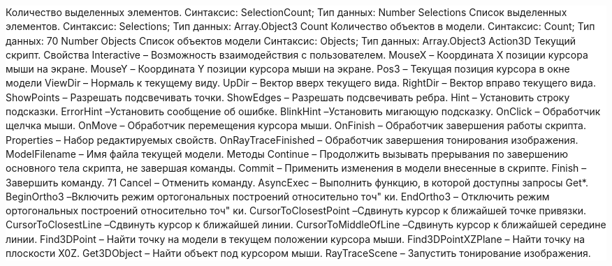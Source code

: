 Количество выделенных элементов.
Синтаксис:
SelectionCount;
Тип данных:
Number
Selections
Список выделенных элементов.
Синтаксис:
Selections;
Тип данных:
Array.Object3
Count
Количество объектов в модели.
Синтаксис:
Count;
Тип данных:
70
Number
Objects
Список объектов модели
Синтаксис:
Objects;
Тип данных:
Array.Object3
Action3D
Текущий скрипт.
Свойства
Interactive – Возможность взаимодействия с пользователем.
MouseX – Координата X позиции курсора мыши на экране.
MouseY – Координата Y позиции курсора мыши на экране.
Pos3 – Текущая позиция курсора в окне модели
ViewDir – Нормаль к текущему виду.
UpDir – Вектор вверх текущего вида.
RightDir – Вектор вправо текущего вида.
ShowPoints – Разрешать подсвечивать точки.
ShowEdges – Разрешать подсвечивать ребра.
Hint – Установить строку подсказки.
ErrorHint –Установить сообщение об ошибке.
BlinkHint –Установить мигающую подсказку.
OnClick – Обработчик щелчка мыши.
OnMove – Обработчик перемещения курсора мыши.
OnFinish – Обработчик завершения работы скрипта.
Properties – Набор редактируемых свойств.
OnRayTraceFinished – Обработчик завершения тонирования изображения.
ModelFilename – Имя файла текущей модели.
Методы
Continue – Продолжить вызывать прерывания по завершению основного тела
скрипта, не завершая команды.
Commit – Применить изменения в модели внесенные в скрипте.
Finish – Завершить команду.
71
Cancel – Отменить команду.
AsyncExec – Выполнить функцию, в которой доступны запросы Get*.
BeginOrtho3 –Включить режим ортогональных построений относительно точ"
ки.
EndOrtho3 – Отключить режим ортогональных построений относительно точ"
ки.
CursorToClosestPoint –Сдвинуть курсор к ближайшей точке привязки.
CursorToClosestLine –Сдвинуть курсор к ближайшей линии.
CursorToMiddleOfLine –Сдвинуть курсор к ближайшей середине линии.
Find3DPoint – Найти точку на модели в текущем положении курсора мыши.
Find3DPointXZPlane – Найти точку на плоскости X0Z.
Get3DObject – Найти объект под курсором мыши.
RayTraceScene – Запустить тонирование изображения.